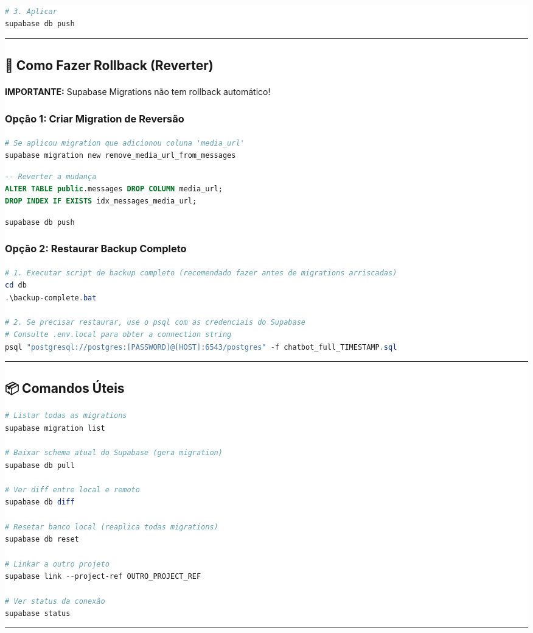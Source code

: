 ```powershell
# 3. Aplicar
supabase db push
```

---

## 🔄 Como Fazer Rollback (Reverter)

**IMPORTANTE:** Supabase Migrations não tem rollback automático!

### Opção 1: Criar Migration de Reversão

```powershell
# Se aplicou migration que adicionou coluna 'media_url'
supabase migration new remove_media_url_from_messages
```

```sql
-- Reverter a mudança
ALTER TABLE public.messages DROP COLUMN media_url;
DROP INDEX IF EXISTS idx_messages_media_url;
```

```powershell
supabase db push
```

### Opção 2: Restaurar Backup Completo

```powershell
# 1. Executar script de backup completo (recomendado fazer antes de migrations arriscadas)
cd db
.\backup-complete.bat

# 2. Se precisar restaurar, use o psql com as credenciais do Supabase
# Consulte .env.local para obter a connection string
psql "postgresql://postgres:[PASSWORD]@[HOST]:6543/postgres" -f chatbot_full_TIMESTAMP.sql
```

---

## 📦 Comandos Úteis

```powershell
# Listar todas as migrations
supabase migration list

# Baixar schema atual do Supabase (gera migration)
supabase db pull

# Ver diff entre local e remoto
supabase db diff

# Resetar banco local (reaplica todas migrations)
supabase db reset

# Linkar a outro projeto
supabase link --project-ref OUTRO_PROJECT_REF

# Ver status da conexão
supabase status
```

---